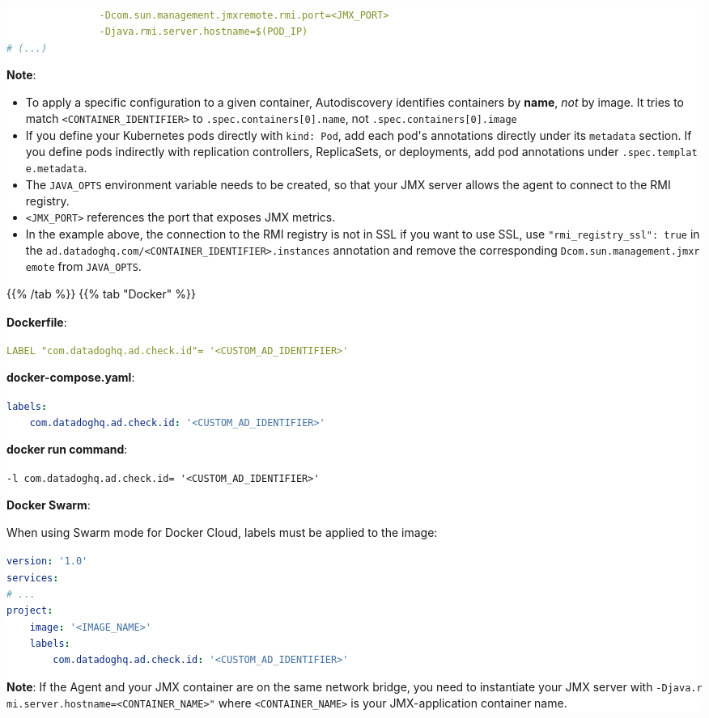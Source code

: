 ```yaml
                -Dcom.sun.management.jmxremote.rmi.port=<JMX_PORT>
                -Djava.rmi.server.hostname=$(POD_IP)
# (...)
```

**Note**:

- To apply a specific configuration to a given container, Autodiscovery identifies containers by **name**, _not_ by image. It tries to match `<CONTAINER_IDENTIFIER>` to `.spec.containers[0].name`, not `.spec.containers[0].image`
- If you define your Kubernetes pods directly with `kind: Pod`, add each pod's annotations directly under its `metadata` section. If you define pods indirectly with replication controllers, ReplicaSets, or deployments, add pod annotations under `.spec.template.metadata`.
- The `JAVA_OPTS` environment variable needs to be created, so that your JMX server allows the agent to connect to the RMI registry.
- `<JMX_PORT>` references the port that exposes JMX metrics.
- In the example above, the connection to the RMI registry is not in SSL if you want to use SSL, use `"rmi_registry_ssl": true` in the `ad.datadoghq.com/<CONTAINER_IDENTIFIER>.instances` annotation and remove the corresponding `Dcom.sun.management.jmxremote` from `JAVA_OPTS`.

{{% /tab %}}
{{% tab "Docker" %}}

**Dockerfile**:

```yaml
LABEL "com.datadoghq.ad.check.id"= '<CUSTOM_AD_IDENTIFIER>'
```

**docker-compose.yaml**:

```yaml
labels:
    com.datadoghq.ad.check.id: '<CUSTOM_AD_IDENTIFIER>'
```

**docker run command**:

```shell
-l com.datadoghq.ad.check.id= '<CUSTOM_AD_IDENTIFIER>'
```

**Docker Swarm**:

When using Swarm mode for Docker Cloud, labels must be applied to the image:

```yaml
version: '1.0'
services:
# ...
project:
    image: '<IMAGE_NAME>'
    labels:
        com.datadoghq.ad.check.id: '<CUSTOM_AD_IDENTIFIER>'
```

**Note**: If the Agent and your JMX container are on the same network bridge, you need to instantiate your JMX server with `-Djava.rmi.server.hostname=<CONTAINER_NAME>"` where `<CONTAINER_NAME>` is your JMX-application container name.


[1]: /integrations/activemq/
[2]: https://github.com/DataDog/integrations-core/blob/master/activemq/datadog_checks/activemq/data/metrics.yaml
[3]: https://github.com/DataDog/integrations-core/blob/master/activemq/datadog_checks/activemq/data/conf.yaml.example
[4]: /integrations/cassandra/
[5]: https://github.com/DataDog/integrations-core/blob/master/cassandra/datadog_checks/cassandra/data/metrics.yaml
[6]: https://github.com/DataDog/integrations-core/blob/master/cassandra/datadog_checks/cassandra/data/conf.yaml.example
[7]: /integrations/confluent_platform/
[8]: https://github.com/DataDog/integrations-core/blob/master/confluent_platform/datadog_checks/confluent_platform/data/metrics.yaml
[9]: https://github.com/DataDog/integrations-core/blob/master/confluent_platform/datadog_checks/confluent_platform/data/conf.yaml.example
[10]: /integrations/hive/
[11]: https://github.com/DataDog/integrations-core/blob/master/hive/datadog_checks/hive/data/metrics.yaml
[12]: https://github.com/DataDog/integrations-core/blob/master/hive/datadog_checks/hive/data/conf.yaml.example
[13]: /integrations/jboss_wildfly/
[14]: https://github.com/DataDog/integrations-core/blob/master/jboss_wildfly/datadog_checks/jboss_wildfly/data/metrics.yaml
[15]: https://github.com/DataDog/integrations-core/blob/master/jboss_wildfly/datadog_checks/jboss_wildfly/data/conf.yaml.example
[16]: /integrations/tomcat/
[17]: https://github.com/DataDog/integrations-core/blob/master/tomcat/datadog_checks/kafka/data/metrics.yaml
[18]: https://github.com/DataDog/integrations-core/blob/master/tomcat/datadog_checks/kafka/data/conf.yaml.example
[19]: /integrations/solr/
[20]: https://github.com/DataDog/integrations-core/blob/master/solr/datadog_checks/solr/data/metrics.yaml
[21]: https://github.com/DataDog/integrations-core/blob/master/solr/datadog_checks/solr/data/conf.yaml.example
[22]: /integrations/presto/
[23]: https://github.com/DataDog/integrations-core/blob/master/presto/datadog_checks/presto/data/metrics.yaml
[24]: https://github.com/DataDog/integrations-core/blob/master/presto/datadog_checks/presto/data/conf.yaml.example
[25]: https://github.com/DataDog/integrations-core/blob/master/tomcat/datadog_checks/tomcat/data/metrics.yaml
[26]: https://github.com/DataDog/integrations-core/blob/master/tomcat/datadog_checks/tomcat/data/conf.yaml.example
[27]: /agent/faq/template_variables/
[28]: /agent/guide/ad_identifiers/#short-image-container-identifiers
[1]: /getting_started/agent/autodiscovery/#with-the-agent-on-a-host
[2]: /agent/guide/agent-configuration-files/#agent-configuration-directory
[3]: /agent/faq/template_variables/
[4]: /agent/guide/ad_identifiers/#short-image-container-identifiers
[5]: /agent/guide/agent-commands/#restart-the-agent
[1]: /agent/kubernetes/
[2]: /integrations/activemq/
[3]: /integrations/cassandra/
[4]: /integrations/confluent_platform/
[5]: /integrations/hive/
[6]: /integrations/jboss_wildfly/
[7]: /integrations/kafka/
[8]: /integrations/solr/
[9]: /integrations/presto/
[10]: /integrations/tomcat/
[11]: /agent/guide/ad_identifiers/